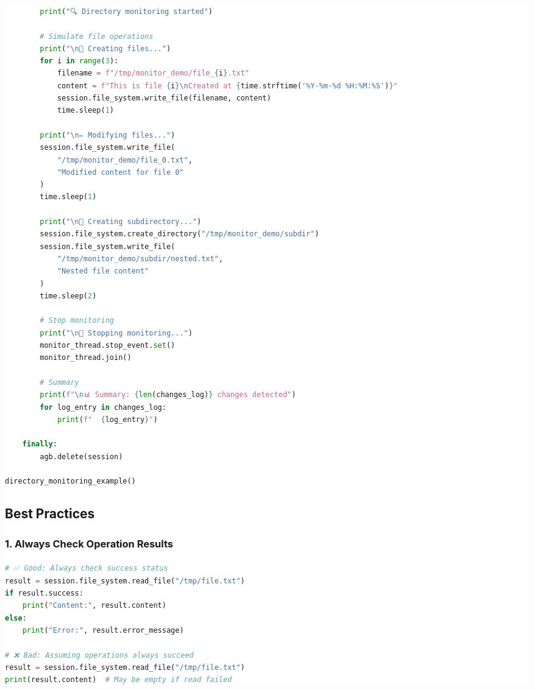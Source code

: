 ```python
        print("🔍 Directory monitoring started")

        # Simulate file operations
        print("\n📝 Creating files...")
        for i in range(3):
            filename = f"/tmp/monitor_demo/file_{i}.txt"
            content = f"This is file {i}\nCreated at {time.strftime('%Y-%m-%d %H:%M:%S')}"
            session.file_system.write_file(filename, content)
            time.sleep(1)

        print("\n✏️ Modifying files...")
        session.file_system.write_file(
            "/tmp/monitor_demo/file_0.txt",
            "Modified content for file 0"
        )
        time.sleep(1)

        print("\n📁 Creating subdirectory...")
        session.file_system.create_directory("/tmp/monitor_demo/subdir")
        session.file_system.write_file(
            "/tmp/monitor_demo/subdir/nested.txt",
            "Nested file content"
        )
        time.sleep(2)

        # Stop monitoring
        print("\n🛑 Stopping monitoring...")
        monitor_thread.stop_event.set()
        monitor_thread.join()

        # Summary
        print(f"\n📊 Summary: {len(changes_log)} changes detected")
        for log_entry in changes_log:
            print(f"  {log_entry}")

    finally:
        agb.delete(session)

directory_monitoring_example()
```

## Best Practices

### 1. Always Check Operation Results

```python
# ✅ Good: Always check success status
result = session.file_system.read_file("/tmp/file.txt")
if result.success:
    print("Content:", result.content)
else:
    print("Error:", result.error_message)

# ❌ Bad: Assuming operations always succeed
result = session.file_system.read_file("/tmp/file.txt")
print(result.content)  # May be empty if read failed
```
